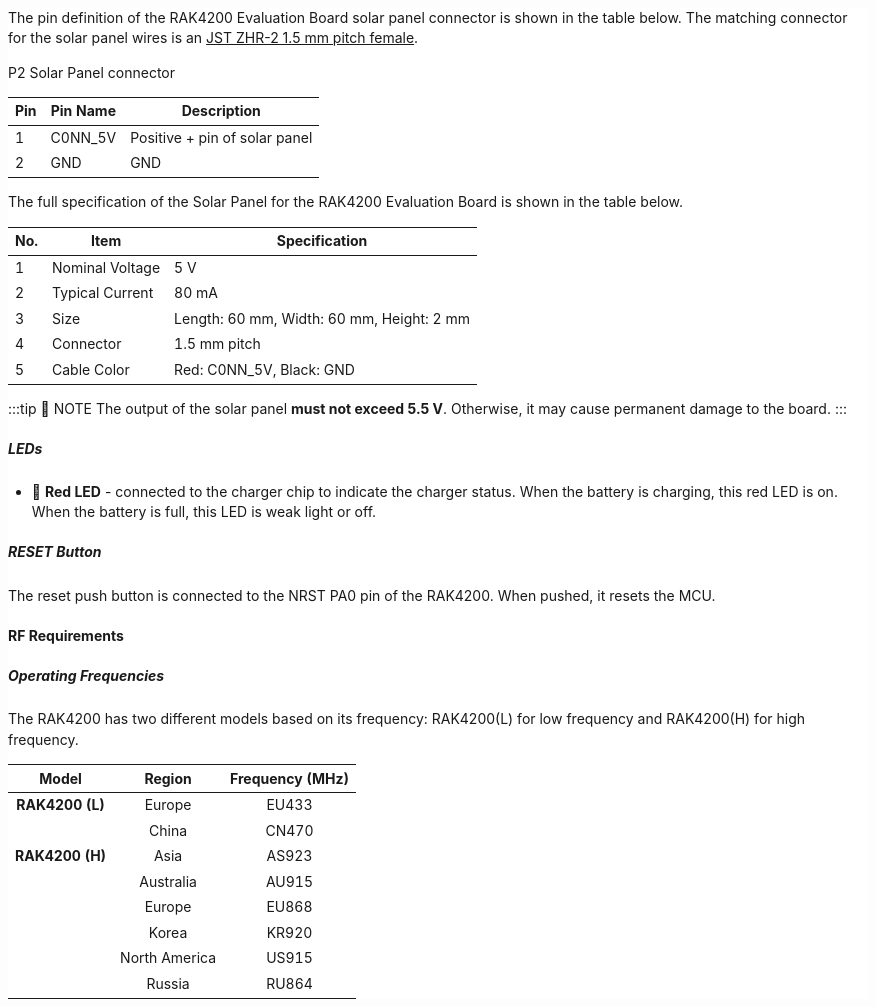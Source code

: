 The pin definition of the RAK4200 Evaluation Board solar panel connector is shown in the table below. The matching connector for the solar panel wires is an [JST ZHR-2 1.5&nbsp;mm pitch female](https://www.jst-mfg.com/product/detail_e.php?series=287).

P2 Solar Panel connector

| **Pin** | **Pin Name** | **Description**               |
| ------- | ------------ | ----------------------------- |
| 1       | C0NN_5V      | Positive + pin of solar panel |
| 2       | GND          | GND                           |


The full specification of the Solar Panel for the RAK4200 Evaluation Board is shown in the table below.


| **No.** | **Item**        | **Specification**                                        |
| ------- | --------------- | -------------------------------------------------------- |
| 1       | Nominal Voltage | 5&nbsp;V                                                 |
| 2       | Typical Current | 80&nbsp;mA                                               |
| 3       | Size            | Length: 60&nbsp;mm, Width: 60&nbsp;mm, Height: 2&nbsp;mm |
| 4       | Connector       | 1.5&nbsp;mm pitch                                        |
| 5       | Cable Color     | Red: C0NN_5V, Black: GND                                 |

:::tip 📝 NOTE
The output of the solar panel **must not exceed 5.5&nbsp;V**. Otherwise, it may cause permanent damage to the board.
:::

##### LEDs

- 🔴 **Red LED** - connected to the charger chip to indicate the charger status. When the battery is charging, this red LED is on. When the battery is full, this LED is weak light or off.

##### RESET Button

The reset push button is connected to the NRST PA0 pin of the RAK4200. When pushed, it resets the MCU.

#### RF Requirements  
  
##### Operating Frequencies  

The RAK4200 has two different models based on its frequency: RAK4200(L) for low frequency and RAK4200(H) for high frequency.

|      **Model**      |  **Region**   | **Frequency (MHz)** |
| :-----------------: | :-----------: | :-----------------: |
| **RAK4200** **(L)** |    Europe     |        EU433        |
|                     |     China     |        CN470        |
| **RAK4200** **(H)** |     Asia      |        AS923        |
|                     |   Australia   |        AU915        |
|                     |    Europe     |        EU868        |
|                     |     Korea     |        KR920        |
|                     | North America |        US915        |
|                     |    Russia     |        RU864        |
